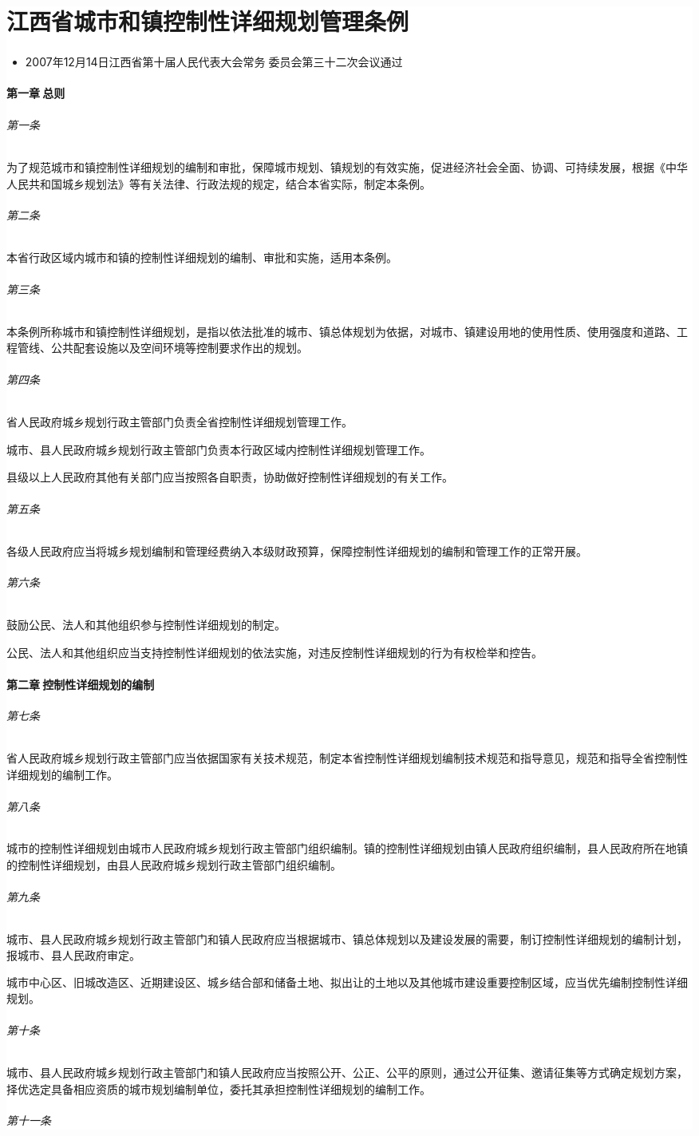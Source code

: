 # 江西省城市和镇控制性详细规划管理条例

- 2007年12月14日江西省第十届人民代表大会常务
  委员会第三十二次会议通过



#### 第一章 总则

###### 第一条

为了规范城市和镇控制性详细规划的编制和审批，保障城市规划、镇规划的有效实施，促进经济社会全面、协调、可持续发展，根据《中华人民共和国城乡规划法》等有关法律、行政法规的规定，结合本省实际，制定本条例。

###### 第二条

本省行政区域内城市和镇的控制性详细规划的编制、审批和实施，适用本条例。

###### 第三条

本条例所称城市和镇控制性详细规划，是指以依法批准的城市、镇总体规划为依据，对城市、镇建设用地的使用性质、使用强度和道路、工程管线、公共配套设施以及空间环境等控制要求作出的规划。

###### 第四条

省人民政府城乡规划行政主管部门负责全省控制性详细规划管理工作。

城市、县人民政府城乡规划行政主管部门负责本行政区域内控制性详细规划管理工作。

县级以上人民政府其他有关部门应当按照各自职责，协助做好控制性详细规划的有关工作。

###### 第五条

各级人民政府应当将城乡规划编制和管理经费纳入本级财政预算，保障控制性详细规划的编制和管理工作的正常开展。

###### 第六条

鼓励公民、法人和其他组织参与控制性详细规划的制定。

公民、法人和其他组织应当支持控制性详细规划的依法实施，对违反控制性详细规划的行为有权检举和控告。

#### 第二章 控制性详细规划的编制

###### 第七条

省人民政府城乡规划行政主管部门应当依据国家有关技术规范，制定本省控制性详细规划编制技术规范和指导意见，规范和指导全省控制性详细规划的编制工作。

###### 第八条

城市的控制性详细规划由城市人民政府城乡规划行政主管部门组织编制。镇的控制性详细规划由镇人民政府组织编制，县人民政府所在地镇的控制性详细规划，由县人民政府城乡规划行政主管部门组织编制。

###### 第九条

城市、县人民政府城乡规划行政主管部门和镇人民政府应当根据城市、镇总体规划以及建设发展的需要，制订控制性详细规划的编制计划，报城市、县人民政府审定。

城市中心区、旧城改造区、近期建设区、城乡结合部和储备土地、拟出让的土地以及其他城市建设重要控制区域，应当优先编制控制性详细规划。

###### 第十条

城市、县人民政府城乡规划行政主管部门和镇人民政府应当按照公开、公正、公平的原则，通过公开征集、邀请征集等方式确定规划方案，择优选定具备相应资质的城市规划编制单位，委托其承担控制性详细规划的编制工作。

###### 第十一条
